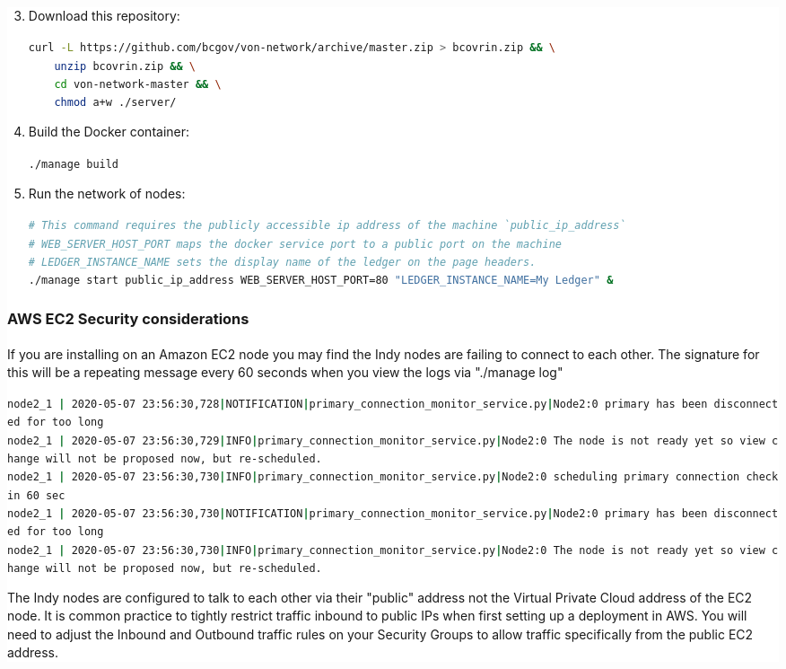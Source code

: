 3. Download this repository:

    ```bash
    curl -L https://github.com/bcgov/von-network/archive/master.zip > bcovrin.zip && \
        unzip bcovrin.zip && \
        cd von-network-master && \
        chmod a+w ./server/
    ```

4. Build the Docker container:

    ```bash
    ./manage build
    ```

5. Run the network of nodes:

    ```bash
    # This command requires the publicly accessible ip address of the machine `public_ip_address`
    # WEB_SERVER_HOST_PORT maps the docker service port to a public port on the machine
    # LEDGER_INSTANCE_NAME sets the display name of the ledger on the page headers.
    ./manage start public_ip_address WEB_SERVER_HOST_PORT=80 "LEDGER_INSTANCE_NAME=My Ledger" &
    ```

### AWS EC2 Security considerations

If you are installing on an Amazon EC2 node you may find the Indy nodes are failing to connect to each other. The signature for this will be a repeating message every 60 seconds when you view the logs via "./manage log"

```bash
node2_1 | 2020-05-07 23:56:30,728|NOTIFICATION|primary_connection_monitor_service.py|Node2:0 primary has been disconnected for too long
node2_1 | 2020-05-07 23:56:30,729|INFO|primary_connection_monitor_service.py|Node2:0 The node is not ready yet so view change will not be proposed now, but re-scheduled.
node2_1 | 2020-05-07 23:56:30,730|INFO|primary_connection_monitor_service.py|Node2:0 scheduling primary connection check in 60 sec
node2_1 | 2020-05-07 23:56:30,730|NOTIFICATION|primary_connection_monitor_service.py|Node2:0 primary has been disconnected for too long
node2_1 | 2020-05-07 23:56:30,730|INFO|primary_connection_monitor_service.py|Node2:0 The node is not ready yet so view change will not be proposed now, but re-scheduled.
```

The Indy nodes are configured to talk to each other via their "public" address not the Virtual Private Cloud address of the EC2 node. It is common practice to tightly restrict traffic inbound to public IPs when first setting up a deployment in AWS.  You will need to adjust the Inbound and Outbound traffic rules on your Security Groups to allow traffic specifically from the public EC2 address.
